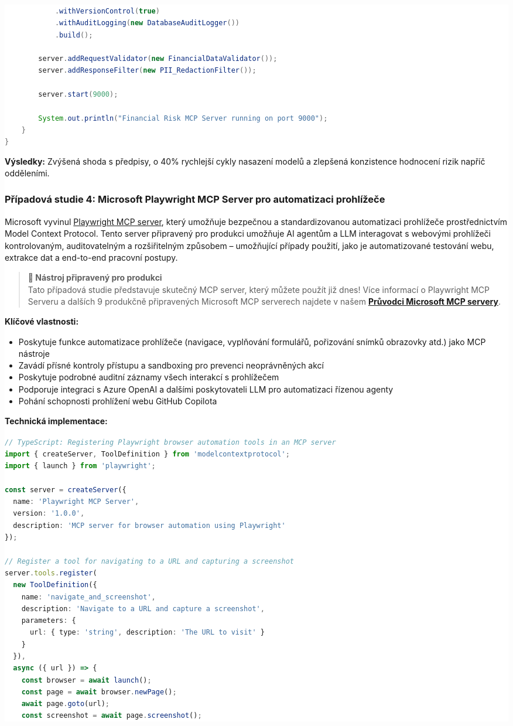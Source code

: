 ```java
            .withVersionControl(true)
            .withAuditLogging(new DatabaseAuditLogger())
            .build();
            
        server.addRequestValidator(new FinancialDataValidator());
        server.addResponseFilter(new PII_RedactionFilter());
        
        server.start(9000);
        
        System.out.println("Financial Risk MCP Server running on port 9000");
    }
}
```

**Výsledky:** Zvýšená shoda s předpisy, o 40% rychlejší cykly nasazení modelů a zlepšená konzistence hodnocení rizik napříč odděleními.

### Případová studie 4: Microsoft Playwright MCP Server pro automatizaci prohlížeče

Microsoft vyvinul [Playwright MCP server](https://github.com/microsoft/playwright-mcp), který umožňuje bezpečnou a standardizovanou automatizaci prohlížeče prostřednictvím Model Context Protocol. Tento server připravený pro produkci umožňuje AI agentům a LLM interagovat s webovými prohlížeči kontrolovaným, auditovatelným a rozšiřitelným způsobem – umožňující případy použití, jako je automatizované testování webu, extrakce dat a end-to-end pracovní postupy.

> **🎯 Nástroj připravený pro produkci**  
> Tato případová studie představuje skutečný MCP server, který můžete použít již dnes! Více informací o Playwright MCP Serveru a dalších 9 produkčně připravených Microsoft MCP serverech najdete v našem [**Průvodci Microsoft MCP servery**](microsoft-mcp-servers.md#8--playwright-mcp-server).

**Klíčové vlastnosti:**
- Poskytuje funkce automatizace prohlížeče (navigace, vyplňování formulářů, pořizování snímků obrazovky atd.) jako MCP nástroje  
- Zavádí přísné kontroly přístupu a sandboxing pro prevenci neoprávněných akcí  
- Poskytuje podrobné auditní záznamy všech interakcí s prohlížečem  
- Podporuje integraci s Azure OpenAI a dalšími poskytovateli LLM pro automatizaci řízenou agenty  
- Pohání schopnosti prohlížení webu GitHub Copilota  

**Technická implementace:**

```typescript
// TypeScript: Registering Playwright browser automation tools in an MCP server
import { createServer, ToolDefinition } from 'modelcontextprotocol';
import { launch } from 'playwright';

const server = createServer({
  name: 'Playwright MCP Server',
  version: '1.0.0',
  description: 'MCP server for browser automation using Playwright'
});

// Register a tool for navigating to a URL and capturing a screenshot
server.tools.register(
  new ToolDefinition({
    name: 'navigate_and_screenshot',
    description: 'Navigate to a URL and capture a screenshot',
    parameters: {
      url: { type: 'string', description: 'The URL to visit' }
    }
  }),
  async ({ url }) => {
    const browser = await launch();
    const page = await browser.newPage();
    await page.goto(url);
    const screenshot = await page.screenshot();
```